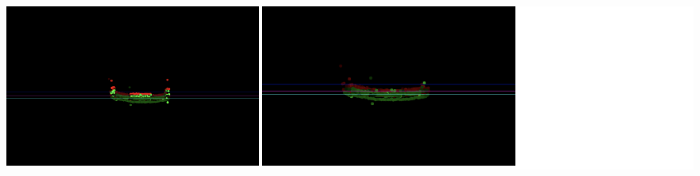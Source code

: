 <img src="images/reflections.png" height="200" /> <img src="images/filteredreflects.png" height="200" />
